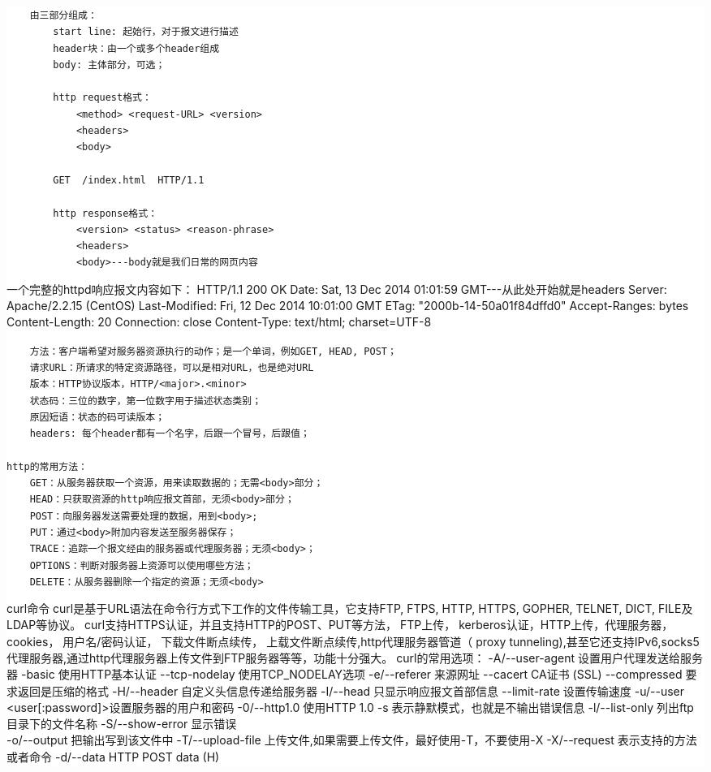 		由三部分组成：
			start line: 起始行，对于报文进行描述
			header块：由一个或多个header组成
			body: 主体部分，可选；
	
			http request格式：
				<method> <request-URL> <version>
				<headers>
				<body>
	
			GET  /index.html  HTTP/1.1
	
			http response格式：
				<version> <status> <reason-phrase>
				<headers>
				<body>---body就是我们日常的网页内容

一个完整的httpd响应报文内容如下：
				HTTP/1.1 200 OK
				Date: Sat, 13 Dec 2014 01:01:59 GMT---从此处开始就是headers
				Server: Apache/2.2.15 (CentOS)
				Last-Modified: Fri, 12 Dec 2014 10:01:00 GMT
				ETag: "2000b-14-50a01f84dffd0"
				Accept-Ranges: bytes
				Content-Length: 20
				Connection: close
				Content-Type: text/html; charset=UTF-8				

		方法：客户端希望对服务器资源执行的动作；是一个单词，例如GET, HEAD, POST；
		请求URL：所请求的特定资源路径，可以是相对URL，也是绝对URL
		版本：HTTP协议版本，HTTP/<major>.<minor>
		状态码：三位的数字，第一位数字用于描述状态类别；
		原因短语：状态的码可读版本；
		headers: 每个header都有一个名字，后跟一个冒号，后跟值；
	
	http的常用方法：
		GET：从服务器获取一个资源，用来读取数据的；无需<body>部分；
		HEAD：只获取资源的http响应报文首部，无须<body>部分；
		POST：向服务器发送需要处理的数据，用到<body>; 
		PUT：通过<body>附加内容发送至服务器保存；
		TRACE：追踪一个报文经由的服务器或代理服务器；无须<body>；
		OPTIONS：判断对服务器上资源可以使用哪些方法；
		DELETE：从服务器删除一个指定的资源；无须<body>
curl命令
		curl是基于URL语法在命令行方式下工作的文件传输工具，它支持FTP, FTPS, HTTP, HTTPS, GOPHER, TELNET, DICT, FILE及LDAP等协议。
                curl支持HTTPS认证，并且支持HTTP的POST、PUT等方法， FTP上传， kerberos认证，HTTP上传，代理服务器， cookies， 用户名/密码认证， 下载文件断点续传，
                上载文件断点续传,http代理服务器管道（ proxy tunneling),甚至它还支持IPv6,socks5代理服务器,通过http代理服务器上传文件到FTP服务器等等，功能十分强大。
		curl的常用选项：
		    -A/--user-agent <string> 设置用户代理发送给服务器
		    -basic 使用HTTP基本认证
		    --tcp-nodelay 使用TCP_NODELAY选项
		    -e/--referer <URL> 来源网址
		    --cacert <file> CA证书 (SSL)
		    --compressed 要求返回是压缩的格式
		    -H/--header <line>自定义头信息传递给服务器
		    -I/--head 只显示响应报文首部信息
		    --limit-rate <rate> 设置传输速度
		    -u/--user <user[:password]>设置服务器的用户和密码
		    -0/--http1.0 使用HTTP 1.0
                    -s 表示静默模式，也就是不输出错误信息
                    -l/--list-only	列出ftp目录下的文件名称
                    -S/--show-error	显示错误	
                   -o/--output   把输出写到该文件中
                   -T/--upload-file <file>  上传文件,如果需要上传文件，最好使用-T，不要使用-X
                   -X/--request <command>   表示支持的方法或者命令
                   -d/--data <data>   HTTP POST data (H) 
